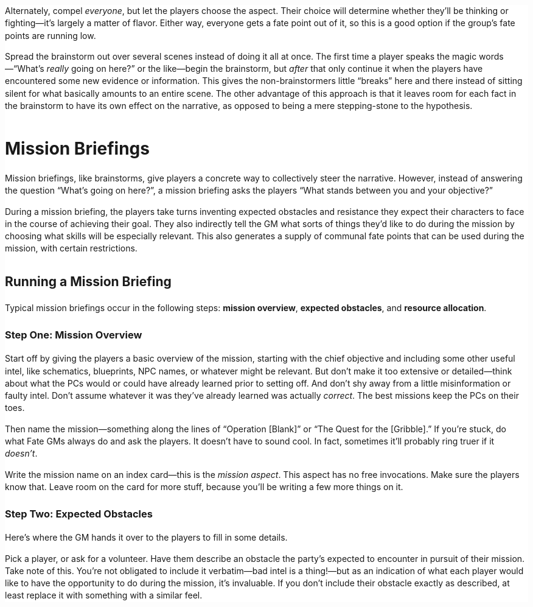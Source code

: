 Alternately, compel <em>everyone</em>, but let the players choose the aspect. Their choice will determine whether they’ll be thinking or fighting—it’s largely a matter of flavor. Either way, everyone gets a fate point out of it, so this is a good option if the group’s fate points are running low.

Spread the brainstorm out over several scenes instead of doing it all at once. The first time a player speaks the magic words—“What’s <em>really</em> going on here?” or the like—begin the brainstorm, but <em>after</em> that only continue it when the players have encountered some new evidence or information. This gives the non-brainstormers little “breaks” here and there instead of sitting silent for what basically amounts to an entire scene. The other advantage of this approach is that it leaves room for each fact in the brainstorm to have its own effect on the narrative, as opposed to being a mere stepping-stone to the hypothesis.

# Mission Briefings

Mission briefings, like brainstorms, give players a concrete way to collectively steer the narrative. However, instead of answering the question “What’s going on here?”, a mission briefing asks the players “What stands between you and your objective?”

During a mission briefing, the players take turns inventing expected obstacles and resistance they expect their characters to face in the course of achieving their goal. They also indirectly tell the GM what sorts of things they’d like to do during the mission by choosing what skills will be especially relevant. This also generates a supply of communal fate points that can be used during the mission, with certain restrictions.

## Running a Mission Briefing

Typical mission briefings occur in the following steps: <strong>mission overview</strong>, <strong>expected obstacles</strong>, and <strong>resource allocation</strong>.

### Step One: Mission Overview

Start off by giving the players a basic overview of the mission, starting with the chief objective and including some other useful intel, like schematics, blueprints, NPC names, or whatever might be relevant. But don’t make it too extensive or detailed—think about what the PCs would or could have already learned prior to setting off. And don’t shy away from a little misinformation or faulty intel. Don’t assume whatever it was they’ve already learned was actually <em>correct</em>. The best missions keep the PCs on their toes.

Then name the mission—something along the lines of “Operation [Blank]” or “The Quest for the [Gribble].” If you’re stuck, do what Fate GMs always do and ask the players. It doesn’t have to sound cool. In fact, sometimes it’ll probably ring truer if it <em>doesn’t</em>.

Write the mission name on an index card—this is the <em>mission aspect</em>. This aspect has no free invocations. Make sure the players know that. Leave room on the card for more stuff, because you’ll be writing a few more things on it.

### Step Two: Expected Obstacles

Here’s where the GM hands it over to the players to fill in some details.

Pick a player, or ask for a volunteer. Have them describe an obstacle the party’s expected to encounter in pursuit of their mission. Take note of this. You’re not obligated to include it verbatim—bad intel is a thing!—but as an indication of what each player would like to have the opportunity to do during the mission, it’s invaluable. If you don’t include their obstacle exactly as described, at least replace it with something with a similar feel.
